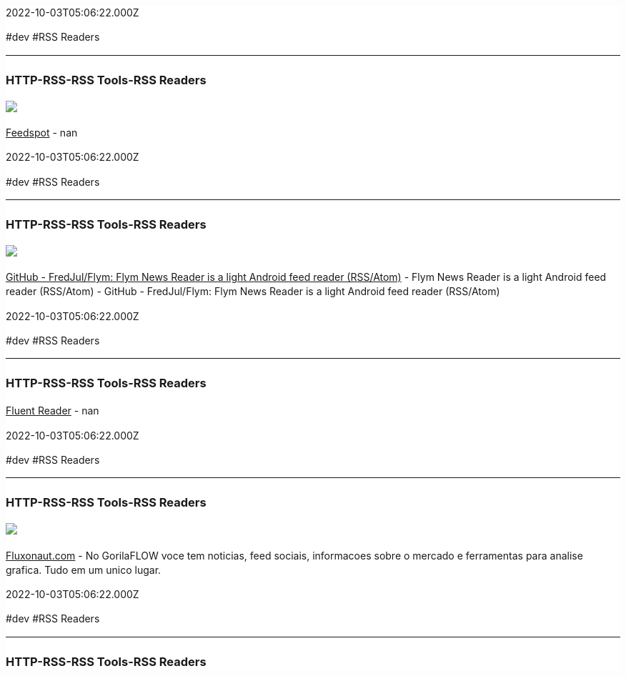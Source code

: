 2022-10-03T05:06:22.000Z

#dev #RSS Readers

---

### HTTP-RSS-RSS Tools-RSS Readers

![](https://st3.feedspot.co.in/img/nav-logo-bg-square.png)

[Feedspot](https://www.feedspot.com) - nan

2022-10-03T05:06:22.000Z

#dev #RSS Readers

---

### HTTP-RSS-RSS Tools-RSS Readers

![](https://opengraph.githubassets.com/c174e6d65f80402db61524246ef5d19587fa84240614856a883a466b12bda885/FredJul/Flym)

[GitHub - FredJul/Flym: Flym News Reader is a light Android feed reader (RSS/Atom)](https://github.com/FredJul/Flym) - Flym News Reader is a light Android feed reader (RSS/Atom) - GitHub - FredJul/Flym: Flym News Reader is a light Android feed reader (RSS/Atom)

2022-10-03T05:06:22.000Z

#dev #RSS Readers

---

### HTTP-RSS-RSS Tools-RSS Readers

[Fluent Reader](https://hyliu.me/fluent-reader) - nan

2022-10-03T05:06:22.000Z

#dev #RSS Readers

---

### HTTP-RSS-RSS Tools-RSS Readers

![](https://gorila.com.br/wp-content/uploads/Flow.png)

[Fluxonaut.com](https://fluxonaut.com) - No GorilaFLOW voce tem noticias, feed sociais, informacoes sobre o mercado e ferramentas para analise grafica. Tudo em um unico lugar.

2022-10-03T05:06:22.000Z

#dev #RSS Readers

---

### HTTP-RSS-RSS Tools-RSS Readers
